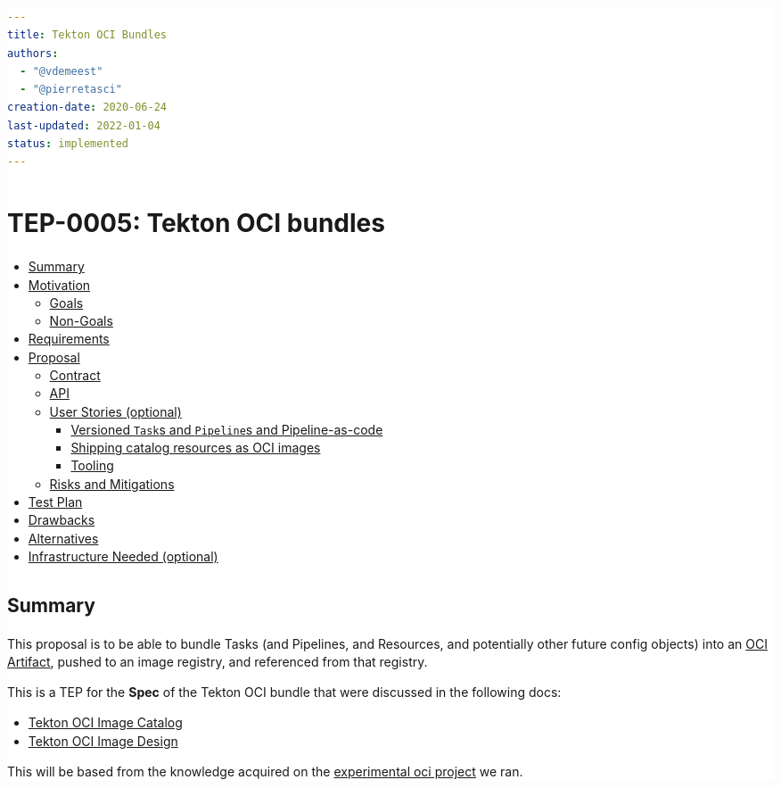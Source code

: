 ```yaml
---
title: Tekton OCI Bundles
authors:
  - "@vdemeest"
  - "@pierretasci"
creation-date: 2020-06-24
last-updated: 2022-01-04
status: implemented
---
```

# TEP-0005: Tekton OCI bundles


- [Summary](#summary)
- [Motivation](#motivation)
  - [Goals](#goals)
  - [Non-Goals](#non-goals)
- [Requirements](#requirements)
- [Proposal](#proposal)
  - [Contract](#contract)
  - [API](#api)
  - [User Stories (optional)](#user-stories-optional)
    - [Versioned <code>Task</code>s and <code>Pipeline</code>s and Pipeline-as-code](#versioned-tasks-and-pipelines-and-pipeline-as-code)
    - [Shipping catalog resources as OCI images](#shipping-catalog-resources-as-oci-images)
    - [Tooling](#tooling)
  - [Risks and Mitigations](#risks-and-mitigations)
- [Test Plan](#test-plan)
- [Drawbacks](#drawbacks)
- [Alternatives](#alternatives)
- [Infrastructure Needed (optional)](#infrastructure-needed-optional)


## Summary

This proposal is to be able to bundle Tasks (and Pipelines, and
Resources, and potentially other future config objects) into an [OCI
Artifact](https://github.com/opencontainers/artifacts), pushed to an
image registry, and referenced from that registry.

This is a TEP for the **Spec** of the Tekton OCI bundle that were
discussed in the following docs:

- [Tekton OCI Image Catalog](https://docs.google.com/document/d/1zUVrIbGZh2R9dawKQ9Hm1Cx3GevKIfOcRO3fFLdmBDc/edit#heading=h.tp9mko2koenr)
- [Tekton OCI Image Design](https://docs.google.com/document/d/1lXF_SvLwl6OqqGy8JbpSXRj4hWJ6CSImlxlIl4V9rnM/edit?pl=1#)

This will be based from the knowledge acquired on the [experimental oci
project](https://github.com/tektoncd/experimental/tree/main/oci) we ran.
